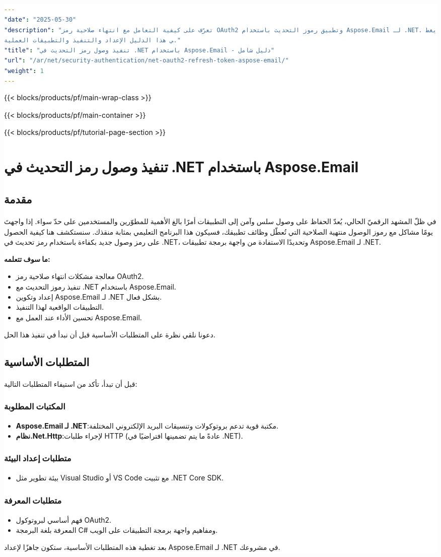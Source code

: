 ```yaml
---
"date": "2025-05-30"
"description": "تعرّف على كيفية التعامل مع انتهاء صلاحية رمز OAuth2 وتطبيق رموز التحديث باستخدام Aspose.Email لـ .NET. يغطي هذا الدليل الإعداد والتنفيذ والتطبيقات العملية."
"title": "تنفيذ وصول رمز التحديث في .NET باستخدام Aspose.Email - دليل شامل"
"url": "/ar/net/security-authentication/net-oauth2-refresh-token-aspose-email/"
"weight": 1
---
```


{{< blocks/products/pf/main-wrap-class >}}

{{< blocks/products/pf/main-container >}}

{{< blocks/products/pf/tutorial-page-section >}}
# تنفيذ وصول رمز التحديث في .NET باستخدام Aspose.Email

## مقدمة

في ظلّ المشهد الرقميّ الحالي، يُعدّ الحفاظ على وصول سلس وآمن إلى التطبيقات أمرًا بالغ الأهمية للمطوّرين والمستخدمين على حدّ سواء. إذا واجهتَ يومًا مشاكل مع رموز الوصول منتهية الصلاحية التي تُعطّل وظائف تطبيقك، فسيكون هذا البرنامج التعليمي بمثابة منقذك. سنستكشف هنا كيفية الحصول على رمز وصول جديد بكفاءة باستخدام رمز تحديث في .NET، وتحديدًا الاستفادة من واجهة برمجة تطبيقات Aspose.Email لـ .NET.

**ما سوف تتعلمه:**
- معالجة مشكلات انتهاء صلاحية رمز OAuth2.
- تنفيذ رموز التحديث مع .NET باستخدام Aspose.Email.
- إعداد وتكوين Aspose.Email لـ .NET بشكل فعال.
- التطبيقات الواقعية لهذا التنفيذ.
- تحسين الأداء عند العمل مع Aspose.Email.

دعونا نلقي نظرة على المتطلبات الأساسية قبل أن نبدأ في تنفيذ هذا الحل.

## المتطلبات الأساسية

قبل أن تبدأ، تأكد من استيفاء المتطلبات التالية:

### المكتبات المطلوبة
- **Aspose.Email لـ .NET**:مكتبة قوية تدعم بروتوكولات وتنسيقات البريد الإلكتروني المختلفة.
- **نظام.Net.Http**:لإجراء طلبات HTTP (عادةً ما يتم تضمينها افتراضيًا في .NET).

### متطلبات إعداد البيئة
- بيئة تطوير مثل Visual Studio أو VS Code مع تثبيت .NET Core SDK.

### متطلبات المعرفة
- فهم أساسي لبروتوكول OAuth2.
- المعرفة بلغة البرمجة C# ومفاهيم واجهة برمجة التطبيقات على الويب.

بعد تغطية هذه المتطلبات الأساسية، ستكون جاهزًا لإعداد Aspose.Email لـ .NET في مشروعك. 
